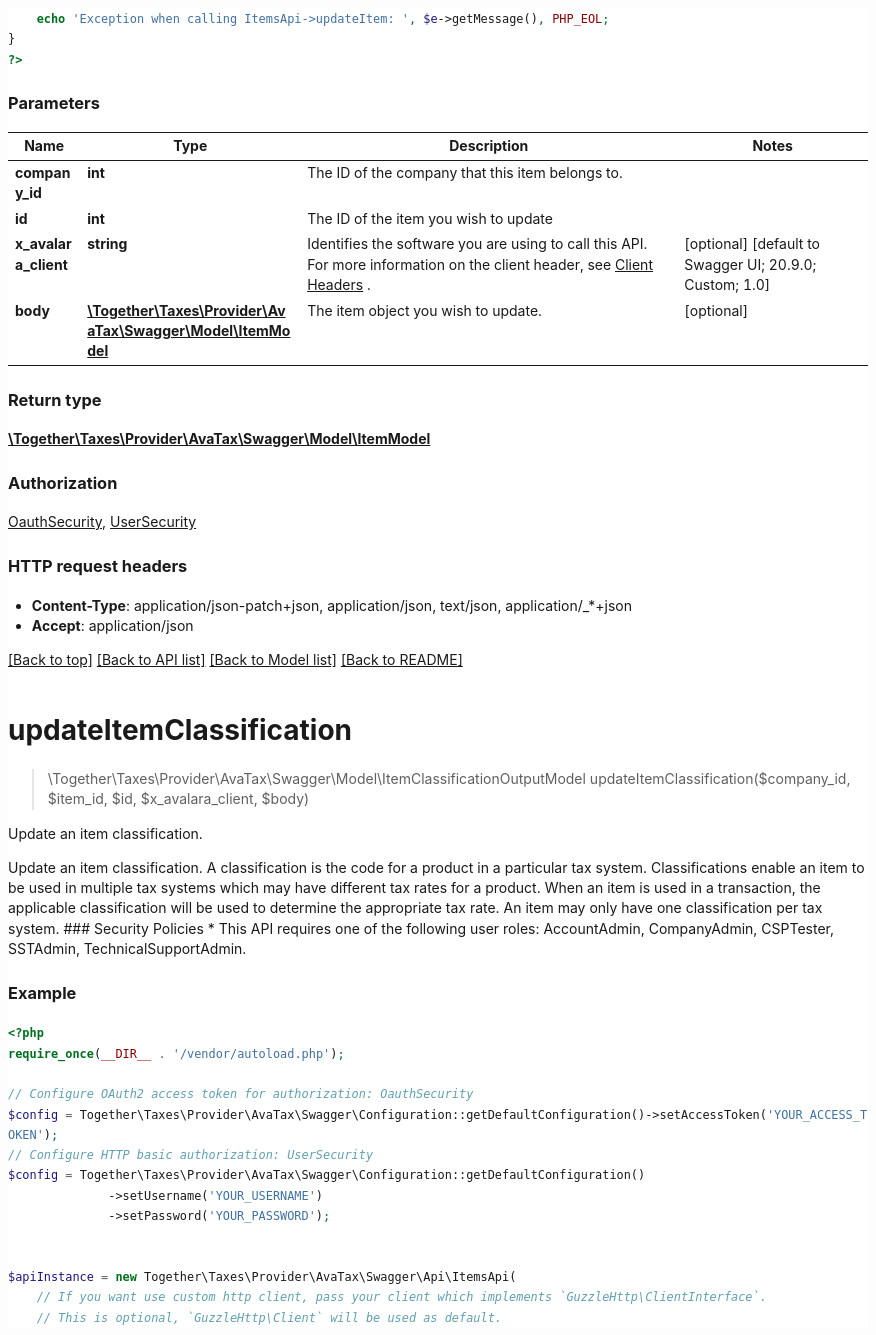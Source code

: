 ```php
    echo 'Exception when calling ItemsApi->updateItem: ', $e->getMessage(), PHP_EOL;
}
?>
```

### Parameters

Name | Type | Description  | Notes
------------- | ------------- | ------------- | -------------
 **company_id** | **int**| The ID of the company that this item belongs to. |
 **id** | **int**| The ID of the item you wish to update |
 **x_avalara_client** | **string**| Identifies the software you are using to call this API.  For more information on the client header, see [Client Headers](https://developer.avalara.com/avatax/client-headers/) . | [optional] [default to Swagger UI; 20.9.0; Custom; 1.0]
 **body** | [**\Together\Taxes\Provider\AvaTax\Swagger\Model\ItemModel**](../Model/ItemModel.md)| The item object you wish to update. | [optional]

### Return type

[**\Together\Taxes\Provider\AvaTax\Swagger\Model\ItemModel**](../Model/ItemModel.md)

### Authorization

[OauthSecurity](../../README.md#OauthSecurity), [UserSecurity](../../README.md#UserSecurity)

### HTTP request headers

 - **Content-Type**: application/json-patch+json, application/json, text/json, application/_*+json
 - **Accept**: application/json

[[Back to top]](#) [[Back to API list]](../../README.md#documentation-for-api-endpoints) [[Back to Model list]](../../README.md#documentation-for-models) [[Back to README]](../../README.md)

# **updateItemClassification**
> \Together\Taxes\Provider\AvaTax\Swagger\Model\ItemClassificationOutputModel updateItemClassification($company_id, $item_id, $id, $x_avalara_client, $body)

Update an item classification.

Update an item classification.                A classification is the code for a product in a particular tax system. Classifications enable an item to be used in multiple tax systems which may have different tax rates for a product.                When an item is used in a transaction, the applicable classification will be used to determine the appropriate tax rate.                An item may only have one classification per tax system.  ### Security Policies  * This API requires one of the following user roles: AccountAdmin, CompanyAdmin, CSPTester, SSTAdmin, TechnicalSupportAdmin.

### Example
```php
<?php
require_once(__DIR__ . '/vendor/autoload.php');

// Configure OAuth2 access token for authorization: OauthSecurity
$config = Together\Taxes\Provider\AvaTax\Swagger\Configuration::getDefaultConfiguration()->setAccessToken('YOUR_ACCESS_TOKEN');
// Configure HTTP basic authorization: UserSecurity
$config = Together\Taxes\Provider\AvaTax\Swagger\Configuration::getDefaultConfiguration()
              ->setUsername('YOUR_USERNAME')
              ->setPassword('YOUR_PASSWORD');


$apiInstance = new Together\Taxes\Provider\AvaTax\Swagger\Api\ItemsApi(
    // If you want use custom http client, pass your client which implements `GuzzleHttp\ClientInterface`.
    // This is optional, `GuzzleHttp\Client` will be used as default.
```